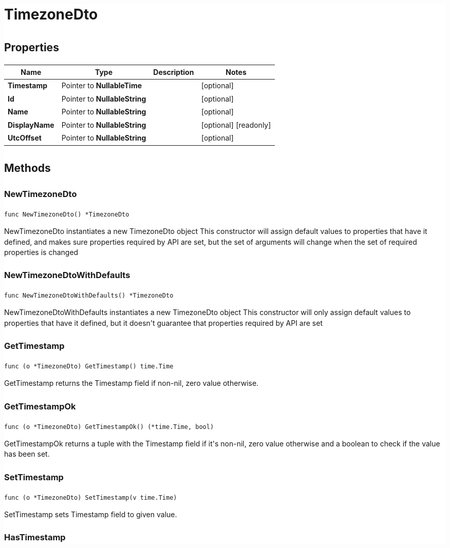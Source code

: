# TimezoneDto

## Properties

Name | Type | Description | Notes
------------ | ------------- | ------------- | -------------
**Timestamp** | Pointer to **NullableTime** |  | [optional] 
**Id** | Pointer to **NullableString** |  | [optional] 
**Name** | Pointer to **NullableString** |  | [optional] 
**DisplayName** | Pointer to **NullableString** |  | [optional] [readonly] 
**UtcOffset** | Pointer to **NullableString** |  | [optional] 

## Methods

### NewTimezoneDto

`func NewTimezoneDto() *TimezoneDto`

NewTimezoneDto instantiates a new TimezoneDto object
This constructor will assign default values to properties that have it defined,
and makes sure properties required by API are set, but the set of arguments
will change when the set of required properties is changed

### NewTimezoneDtoWithDefaults

`func NewTimezoneDtoWithDefaults() *TimezoneDto`

NewTimezoneDtoWithDefaults instantiates a new TimezoneDto object
This constructor will only assign default values to properties that have it defined,
but it doesn't guarantee that properties required by API are set

### GetTimestamp

`func (o *TimezoneDto) GetTimestamp() time.Time`

GetTimestamp returns the Timestamp field if non-nil, zero value otherwise.

### GetTimestampOk

`func (o *TimezoneDto) GetTimestampOk() (*time.Time, bool)`

GetTimestampOk returns a tuple with the Timestamp field if it's non-nil, zero value otherwise
and a boolean to check if the value has been set.

### SetTimestamp

`func (o *TimezoneDto) SetTimestamp(v time.Time)`

SetTimestamp sets Timestamp field to given value.

### HasTimestamp
